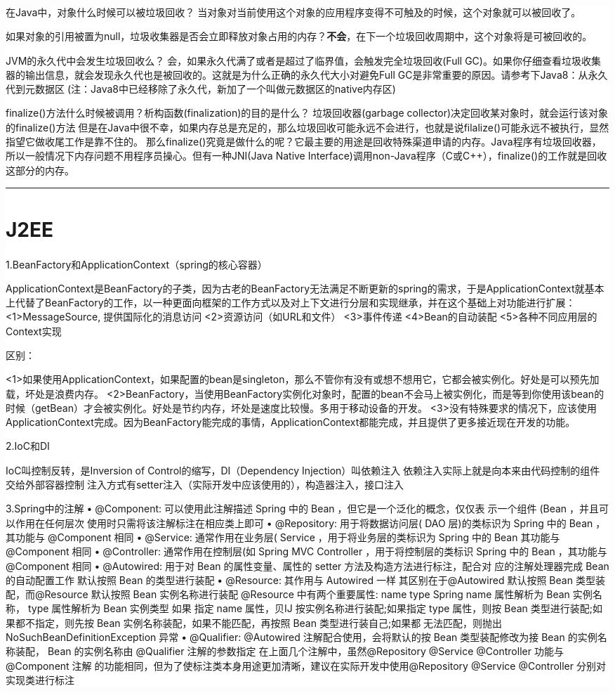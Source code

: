 在Java中，对象什么时候可以被垃圾回收？
当对象对当前使用这个对象的应用程序变得不可触及的时候，这个对象就可以被回收了。

如果对象的引用被置为null，垃圾收集器是否会立即释放对象占用的内存？<b>不会</b>，在下一个垃圾回收周期中，这个对象将是可被回收的。

JVM的永久代中会发生垃圾回收么？
会，如果永久代满了或者是超过了临界值，会触发完全垃圾回收(Full GC)。如果你仔细查看垃圾收集器的输出信息，就会发现永久代也是被回收的。这就是为什么正确的永久代大小对避免Full GC是非常重要的原因。请参考下Java8：从永久代到元数据区
(注：Java8中已经移除了永久代，新加了一个叫做元数据区的native内存区)

finalize()方法什么时候被调用？析构函数(finalization)的目的是什么？
垃圾回收器(garbage collector)决定回收某对象时，就会运行该对象的finalize()方法 但是在Java中很不幸，如果内存总是充足的，那么垃圾回收可能永远不会进行，也就是说filalize()可能永远不被执行，显然指望它做收尾工作是靠不住的。 那么finalize()究竟是做什么的呢？它最主要的用途是回收特殊渠道申请的内存。Java程序有垃圾回收器，所以一般情况下内存问题不用程序员操心。但有一种JNI(Java Native Interface)调用non-Java程序（C或C++），finalize()的工作就是回收这部分的内存。


<hr>

<h1>J2EE</h1>

1.BeanFactory和ApplicationContext（spring的核心容器）

ApplicationContext是BeanFactory的子类，因为古老的BeanFactory无法满足不断更新的spring的需求，于是ApplicationContext就基本上代替了BeanFactory的工作，以一种更面向框架的工作方式以及对上下文进行分层和实现继承，并在这个基础上对功能进行扩展：
<1>MessageSource, 提供国际化的消息访问
<2>资源访问（如URL和文件）
<3>事件传递
<4>Bean的自动装配
<5>各种不同应用层的Context实现

区别：

<1>如果使用ApplicationContext，如果配置的bean是singleton，那么不管你有没有或想不想用它，它都会被实例化。好处是可以预先加载，坏处是浪费内存。
<2>BeanFactory，当使用BeanFactory实例化对象时，配置的bean不会马上被实例化，而是等到你使用该bean的时候（getBean）才会被实例化。好处是节约内存，坏处是速度比较慢。多用于移动设备的开发。
<3>没有特殊要求的情况下，应该使用ApplicationContext完成。因为BeanFactory能完成的事情，ApplicationContext都能完成，并且提供了更多接近现在开发的功能。

2.IoC和DI

IoC叫控制反转，是Inversion of Control的缩写，DI（Dependency Injection）叫依赖注入
依赖注入实际上就是向本来由代码控制的组件交给外部容器控制
注入方式有setter注入（实际开发中应该使用的），构造器注入，接口注入

3.Spring中的注解
• @Component: 可以使用此注解描述 Spring 中的 Bean ，但它是一个泛化的概念，仅仅表
示一个组件 (Bean ，并且可以作用在任何层次 使用时只需将该注解标注在相应类上即可
• @Repository: 用于将数据访问层( DAO 层)的类标识为 Spring 中的 Bean ，其功能与
@Component 相同
• @Service: 通常作用在业务层( Service ，用于将业务层的类标识为 Spring 中的 Bean
其功能与@Component 相同
• @Controller: 通常作用在控制层(如 Spring MVC Controller ，用于将控制层的类标识
Spring 中的 Bean ，其功能与@Component 相同
• @Autowired: 用于对 Bean 的属性变量、属性的 setter 方法及构造方法进行标注，配合对
应的注解处理器完成 Bean 的自动配置工作 默认按照 Bean 的类型进行装配
• @Resource: 其作用与 Autowired 一样 其区别在于@Autowired 默认按照 Bean 类型装
配，而@Resource 默认按照 Bean 实例名称进行装配 @Resource 中有两个重要属性: name
type Spring name 属性解析为 Bean 实例名称， type 属性解析为 Bean 实例类型 如果
指定 name 属性，贝IJ 按实例名称进行装配;如果指定 type 属性，则按 Bean 类型进行装配;如
果都不指定，则先按 Bean 实例名称装配，如果不能匹配，再按照 Bean 类型进行装自己;如果都
无法匹配，则抛出 NoSuchBeanDefinitionException 异常
• @Qualifier: @Autowired 注解配合使用，会将默认的按 Bean 类型装配修改为接 Bean
的实例名称装配， Bean 的实例名称由 @Qualifier 注解的参数指定
在上面几个注解中，虽然@Repository @Service @Controller 功能与@Component 注解
的功能相同，但为了使标注类本身用途更加清晰，建议在实际开发中使用@Repository @Service
@Controller 分别对实现类进行标注
